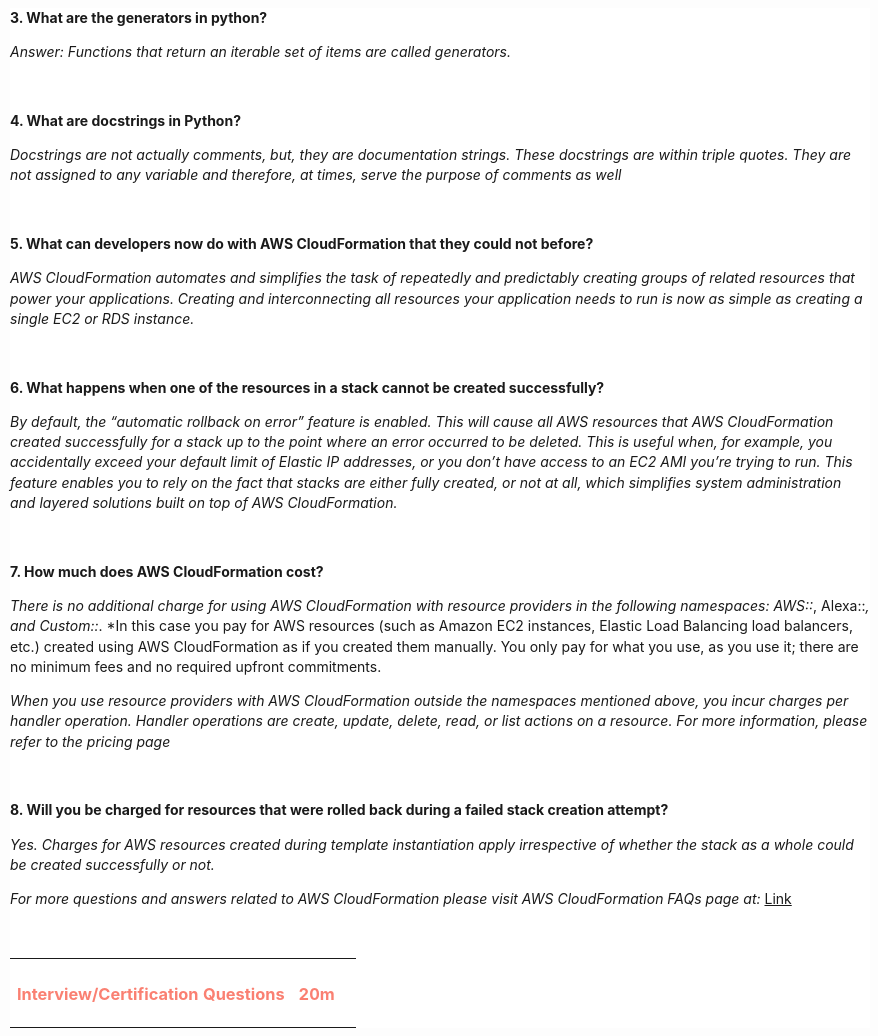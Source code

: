 **3. What are the generators in python?**

*Answer: Functions that return an iterable set of items are called generators.*

<br>

**4. What are docstrings in Python?**

*Docstrings are not actually comments, but, they are documentation strings. These docstrings are within triple quotes. They are not assigned to any variable and therefore, at times, serve the purpose of comments as well*

<br>

**5. What can developers now do with AWS CloudFormation that they could not before?** 

*AWS CloudFormation automates and simplifies the task of repeatedly and predictably creating groups of related resources that power your applications. Creating and interconnecting all resources your application needs to run is now as simple as creating a single EC2 or RDS instance.*



<br>

**6. What happens when one of the resources in a stack cannot be created successfully?** 

*By default, the “automatic rollback on error” feature is enabled. This will cause all AWS resources that AWS CloudFormation created successfully for a stack up to the point where an error occurred to be deleted. This is useful when, for example, you accidentally exceed your default limit of Elastic IP addresses, or you don’t have access to an EC2 AMI you’re trying to run. This feature enables you to rely on the fact that stacks are either fully created, or not at all, which simplifies system administration and layered solutions built on top of AWS CloudFormation.*

<br>

**7. How much does AWS CloudFormation cost?**

*There is no additional charge for using AWS CloudFormation with resource providers in the following namespaces: AWS::*, Alexa::*, and Custom::*. *In this case you pay for AWS resources (such as Amazon EC2 instances, Elastic Load Balancing load balancers, etc.) created using AWS CloudFormation as if you created them manually. You only pay for what you use, as you use it; there are no minimum fees and no required upfront commitments.

*When you use resource providers with AWS CloudFormation outside the namespaces mentioned above, you incur charges per handler operation. Handler operations are create, update, delete, read, or list actions on a resource. For more information, please refer to the pricing page*

<br>

**8. Will you  be charged for resources that were rolled back during a failed stack creation attempt?** 

*Yes. Charges for AWS resources created during template instantiation apply irrespective of whether the stack as a whole could be created successfully or not.*

*For more questions and answers related to AWS CloudFormation please visit AWS CloudFormation FAQs page at:* [Link](https://aws.amazon.com/cloudformation/faqs/)

<br>

<table style= "width:100%;">
                <tr>
                <td style="color: #FA8072; text-align:left "><h3><strong><p>Interview/Certification Questions</td>
                <td style="color: #FA8072; text-align:right;"><h3><strong><p>20m</p><td>                </tr>
</table>
